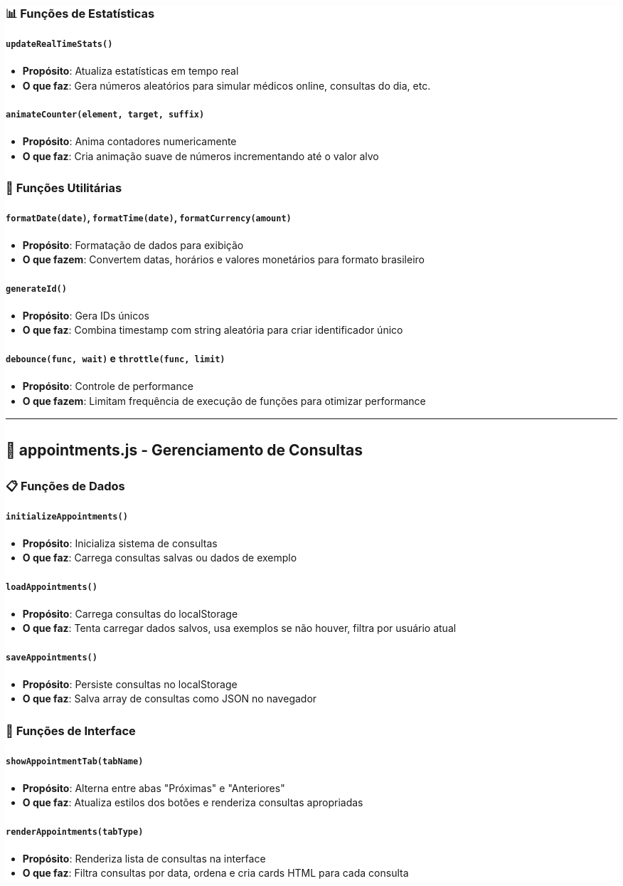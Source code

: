 ### 📊 **Funções de Estatísticas**

#### `updateRealTimeStats()`
- **Propósito**: Atualiza estatísticas em tempo real
- **O que faz**: Gera números aleatórios para simular médicos online, consultas do dia, etc.

#### `animateCounter(element, target, suffix)`
- **Propósito**: Anima contadores numericamente
- **O que faz**: Cria animação suave de números incrementando até o valor alvo

### 🔧 **Funções Utilitárias**

#### `formatDate(date)`, `formatTime(date)`, `formatCurrency(amount)`
- **Propósito**: Formatação de dados para exibição
- **O que fazem**: Convertem datas, horários e valores monetários para formato brasileiro

#### `generateId()`
- **Propósito**: Gera IDs únicos
- **O que faz**: Combina timestamp com string aleatória para criar identificador único

#### `debounce(func, wait)` e `throttle(func, limit)`
- **Propósito**: Controle de performance
- **O que fazem**: Limitam frequência de execução de funções para otimizar performance

---

## 📅 **appointments.js** - Gerenciamento de Consultas

### 📋 **Funções de Dados**

#### `initializeAppointments()`
- **Propósito**: Inicializa sistema de consultas
- **O que faz**: Carrega consultas salvas ou dados de exemplo

#### `loadAppointments()`
- **Propósito**: Carrega consultas do localStorage
- **O que faz**: Tenta carregar dados salvos, usa exemplos se não houver, filtra por usuário atual

#### `saveAppointments()`
- **Propósito**: Persiste consultas no localStorage
- **O que faz**: Salva array de consultas como JSON no navegador

### 🎨 **Funções de Interface**

#### `showAppointmentTab(tabName)`
- **Propósito**: Alterna entre abas "Próximas" e "Anteriores"
- **O que faz**: Atualiza estilos dos botões e renderiza consultas apropriadas

#### `renderAppointments(tabType)`
- **Propósito**: Renderiza lista de consultas na interface
- **O que faz**: Filtra consultas por data, ordena e cria cards HTML para cada consulta
